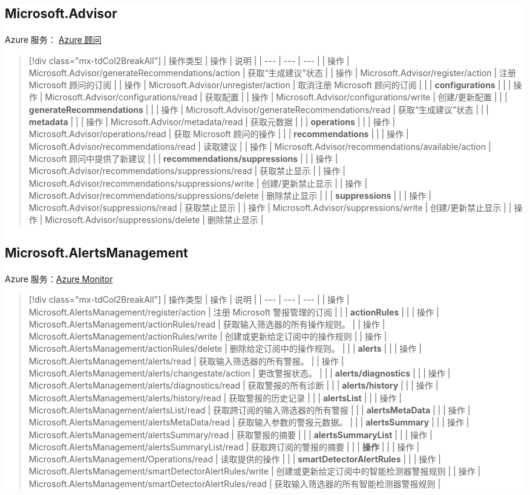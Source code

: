 ## <a name="microsoftadvisor"></a>Microsoft.Advisor

Azure 服务： [Azure 顾问](../advisor/index.yml)

> [!div class="mx-tdCol2BreakAll"]
> | 操作类型 | 操作 | 说明 |
> | --- | --- | --- |
> | 操作 | Microsoft.Advisor/generateRecommendations/action | 获取“生成建议”状态 |
> | 操作 | Microsoft.Advisor/register/action | 注册 Microsoft 顾问的订阅 |
> | 操作 | Microsoft.Advisor/unregister/action | 取消注册 Microsoft 顾问的订阅 |
> |  | **configurations** |  |
> | 操作 | Microsoft.Advisor/configurations/read | 获取配置 |
> | 操作 | Microsoft.Advisor/configurations/write | 创建/更新配置 |
> |  | **generateRecommendations** |  |
> | 操作 | Microsoft.Advisor/generateRecommendations/read | 获取“生成建议”状态 |
> |  | **metadata** |  |
> | 操作 | Microsoft.Advisor/metadata/read | 获取元数据 |
> |  | **operations** |  |
> | 操作 | Microsoft.Advisor/operations/read | 获取 Microsoft 顾问的操作 |
> |  | **recommendations** |  |
> | 操作 | Microsoft.Advisor/recommendations/read | 读取建议 |
> | 操作 | Microsoft.Advisor/recommendations/available/action | Microsoft 顾问中提供了新建议 |
> |  | **recommendations/suppressions** |  |
> | 操作 | Microsoft.Advisor/recommendations/suppressions/read | 获取禁止显示 |
> | 操作 | Microsoft.Advisor/recommendations/suppressions/write | 创建/更新禁止显示 |
> | 操作 | Microsoft.Advisor/recommendations/suppressions/delete | 删除禁止显示 |
> |  | **suppressions** |  |
> | 操作 | Microsoft.Advisor/suppressions/read | 获取禁止显示 |
> | 操作 | Microsoft.Advisor/suppressions/write | 创建/更新禁止显示 |
> | 操作 | Microsoft.Advisor/suppressions/delete | 删除禁止显示 |

## <a name="microsoftalertsmanagement"></a>Microsoft.AlertsManagement

Azure 服务：[Azure Monitor](../azure-monitor/index.yml)

> [!div class="mx-tdCol2BreakAll"]
> | 操作类型 | 操作 | 说明 |
> | --- | --- | --- |
> | 操作 | Microsoft.AlertsManagement/register/action | 注册 Microsoft 警报管理的订阅 |
> |  | **actionRules** |  |
> | 操作 | Microsoft.AlertsManagement/actionRules/read | 获取输入筛选器的所有操作规则。 |
> | 操作 | Microsoft.AlertsManagement/actionRules/write | 创建或更新给定订阅中的操作规则 |
> | 操作 | Microsoft.AlertsManagement/actionRules/delete | 删除给定订阅中的操作规则。 |
> |  | **alerts** |  |
> | 操作 | Microsoft.AlertsManagement/alerts/read | 获取输入筛选器的所有警报。 |
> | 操作 | Microsoft.AlertsManagement/alerts/changestate/action | 更改警报状态。 |
> |  | **alerts/diagnostics** |  |
> | 操作 | Microsoft.AlertsManagement/alerts/diagnostics/read | 获取警报的所有诊断 |
> |  | **alerts/history** |  |
> | 操作 | Microsoft.AlertsManagement/alerts/history/read | 获取警报的历史记录 |
> |  | **alertsList** |  |
> | 操作 | Microsoft.AlertsManagement/alertsList/read | 获取跨订阅的输入筛选器的所有警报 |
> |  | **alertsMetaData** |  |
> | 操作 | Microsoft.AlertsManagement/alertsMetaData/read | 获取输入参数的警报元数据。 |
> |  | **alertsSummary** |  |
> | 操作 | Microsoft.AlertsManagement/alertsSummary/read | 获取警报的摘要 |
> |  | **alertsSummaryList** |  |
> | 操作 | Microsoft.AlertsManagement/alertsSummaryList/read | 获取跨订阅的警报的摘要 |
> |  | **操作** |  |
> | 操作 | Microsoft.AlertsManagement/Operations/read | 读取提供的操作 |
> |  | **smartDetectorAlertRules** |  |
> | 操作 | Microsoft.AlertsManagement/smartDetectorAlertRules/write | 创建或更新给定订阅中的智能检测器警报规则 |
> | 操作 | Microsoft.AlertsManagement/smartDetectorAlertRules/read | 获取输入筛选器的所有智能检测器警报规则 |